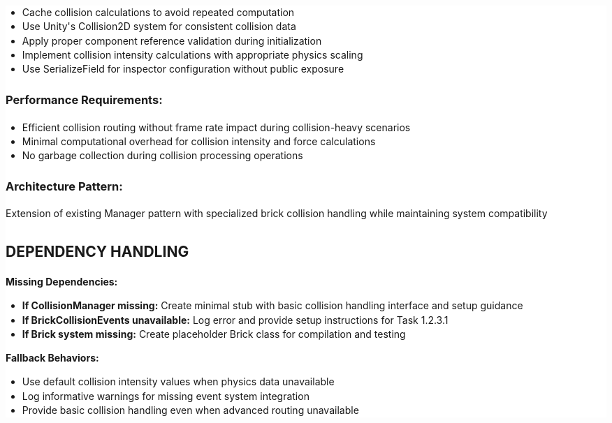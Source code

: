 - Cache collision calculations to avoid repeated computation
- Use Unity's Collision2D system for consistent collision data
- Apply proper component reference validation during initialization
- Implement collision intensity calculations with appropriate physics scaling
- Use SerializeField for inspector configuration without public exposure

### **Performance Requirements:**

- Efficient collision routing without frame rate impact during collision-heavy scenarios
- Minimal computational overhead for collision intensity and force calculations
- No garbage collection during collision processing operations

### **Architecture Pattern:**

Extension of existing Manager pattern with specialized brick collision handling while maintaining system compatibility

## **DEPENDENCY HANDLING**

**Missing Dependencies:**

- **If CollisionManager missing:** Create minimal stub with basic collision handling interface and setup guidance
- **If BrickCollisionEvents unavailable:** Log error and provide setup instructions for Task 1.2.3.1
- **If Brick system missing:** Create placeholder Brick class for compilation and testing

**Fallback Behaviors:**

- Use default collision intensity values when physics data unavailable
- Log informative warnings for missing event system integration
- Provide basic collision handling even when advanced routing unavailable